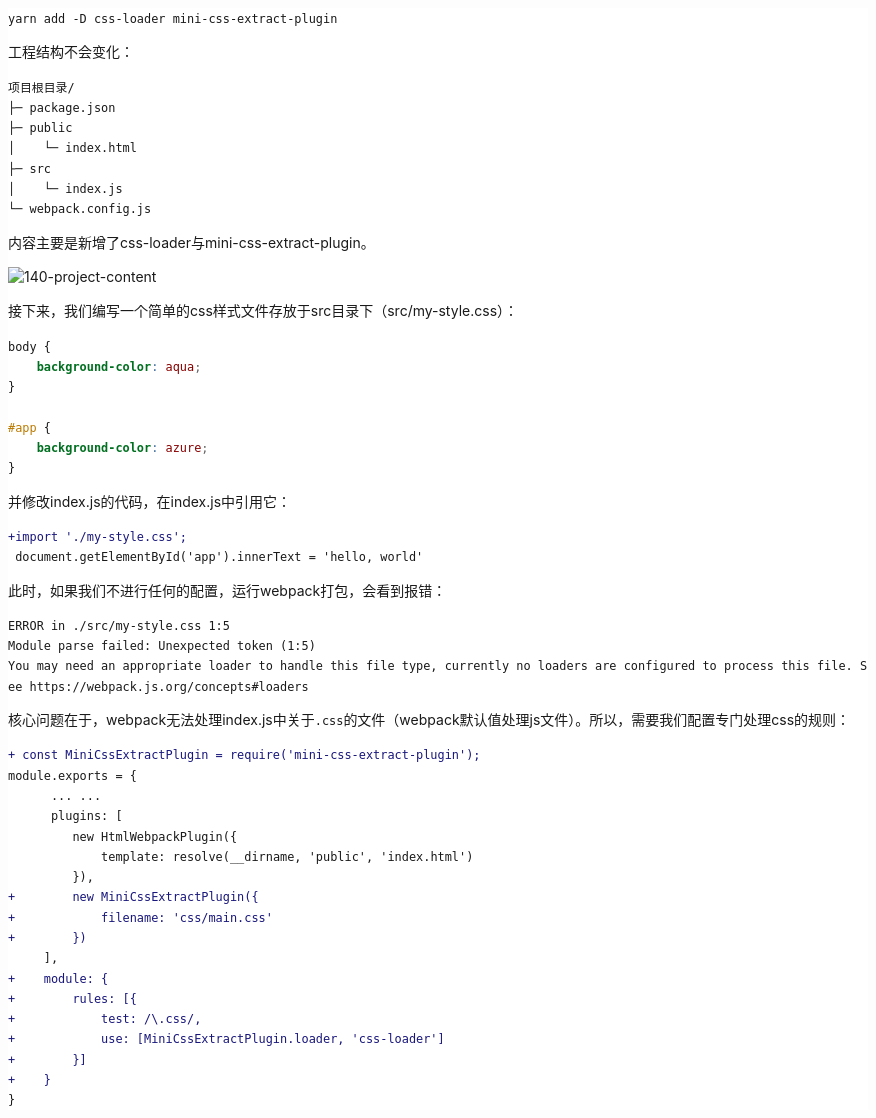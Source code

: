 ```shell
yarn add -D css-loader mini-css-extract-plugin
```

工程结构不会变化：

```
项目根目录/
├─ package.json
├─ public
│    └─ index.html
├─ src
│    └─ index.js
└─ webpack.config.js
```

内容主要是新增了css-loader与mini-css-extract-plugin。

![140-project-content](https://static-res.zhen.wang/images/post/2022-12-31/140-project-content.png)

接下来，我们编写一个简单的css样式文件存放于src目录下（src/my-style.css）：

```css
body {
    background-color: aqua;
}

#app {
    background-color: azure;
}
```

并修改index.js的代码，在index.js中引用它：

```diff
+import './my-style.css';
 document.getElementById('app').innerText = 'hello, world'
```

此时，如果我们不进行任何的配置，运行webpack打包，会看到报错：

```
ERROR in ./src/my-style.css 1:5
Module parse failed: Unexpected token (1:5)
You may need an appropriate loader to handle this file type, currently no loaders are configured to process this file. See https://webpack.js.org/concepts#loaders
```

核心问题在于，webpack无法处理index.js中关于`.css`的文件（webpack默认值处理js文件）。所以，需要我们配置专门处理css的规则：

```diff
+ const MiniCssExtractPlugin = require('mini-css-extract-plugin');
module.exports = {
      ... ...
      plugins: [
         new HtmlWebpackPlugin({
             template: resolve(__dirname, 'public', 'index.html')
         }),
+        new MiniCssExtractPlugin({
+            filename: 'css/main.css'
+        })
     ],
+    module: {
+        rules: [{
+            test: /\.css/,
+            use: [MiniCssExtractPlugin.loader, 'css-loader']
+        }]
+    }
}
```

